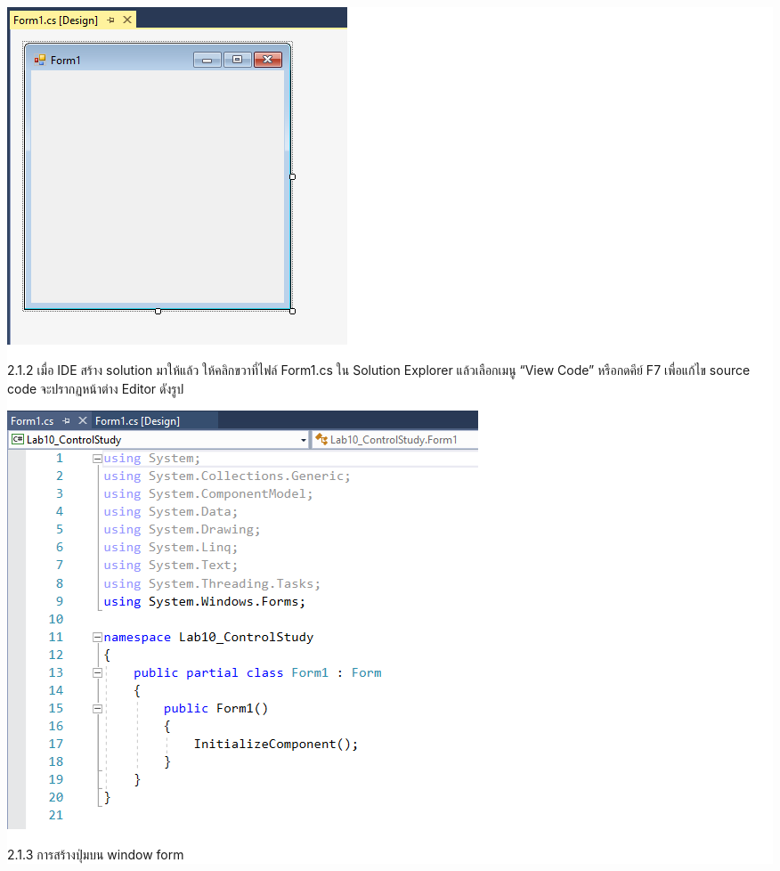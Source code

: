 ![](./images/fig-03.png)

2.1.2 เมื่อ IDE สร้าง solution  มาให้แล้ว ให้คลิกขวาที่ไฟล์ Form1.cs ใน Solution Explorer แล้วเลือกเมนู  “View Code” หรือกดคีย์ F7 เพื่อแก้ไข source code จะปรากฏหน้าต่าง Editor ดังรูป
   

![](./images/fig-04.png)

2.1.3 การสร้างปุ่มบน window form
